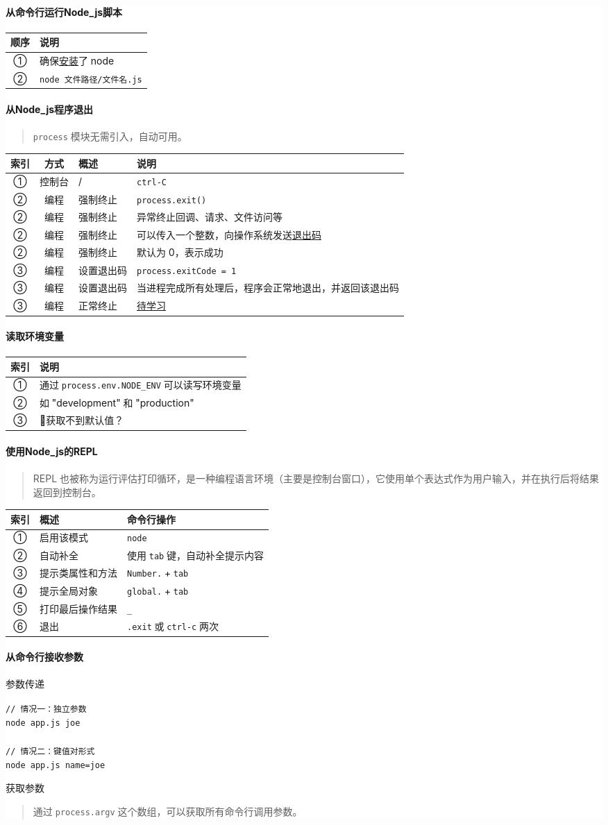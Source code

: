 #### 从命令行运行Node_js脚本  

顺序 | 说明  
:-: | :-  
① | 确保[安装](https://nodejs.org/zh-cn/download/)了 node
② | `node 文件路径/文件名.js`

#### 从Node_js程序退出   
> `process` 模块无需引入，自动可用。

索引 | 方式 | 概述 | 说明  
:-: | :-: | :- | :- 
① | 控制台 | / | `ctrl-C`
② | 编程 | 强制终止 | `process.exit()`
② | 编程 | 强制终止 | 异常终止回调、请求、文件访问等
② | 编程 | 强制终止 | 可以传入一个整数，向操作系统发送[退出码](http://nodejs.cn/api/process.html#process_exit_codes)
② | 编程 | 强制终止 | 默认为 0，表示成功
③ | 编程 | 设置退出码 | `process.exitCode = 1`  
③ | 编程 | 设置退出码 | 当进程完成所有处理后，程序会正常地退出，并返回该退出码  
③ | 编程 | 正常终止 | [待学习](http://nodejs.cn/learn/how-to-exit-from-a-nodejs-program)  

#### 读取环境变量  

索引 | 说明  
:-: | :-  
① | 通过 `process.env.NODE_ENV` 可以读写环境变量   
② | 如 "development" 和 "production"
③ | :bug:获取不到默认值？

#### 使用Node_js的REPL  
> REPL 也被称为运行评估打印循环，是一种编程语言环境（主要是控制台窗口），它使用单个表达式作为用户输入，并在执行后将结果返回到控制台。  

索引 | 概述 | 命令行操作    
:-: | :- | :-   
① | 启用该模式 | `node`  
② | 自动补全 | 使用 `tab` 键，自动补全提示内容 
③ | 提示类属性和方法 | `Number.` + `tab`
④ | 提示全局对象 | `global.` + `tab`
⑤ | 打印最后操作结果 | `_`
⑥ | 退出 | `.exit` 或 `ctrl-c` 两次

#### 从命令行接收参数  

参数传递  
```
// 情况一：独立参数
node app.js joe  

// 情况二：键值对形式  
node app.js name=joe
```

获取参数     
> 通过 `process.argv` 这个数组，可以获取所有命令行调用参数。  
